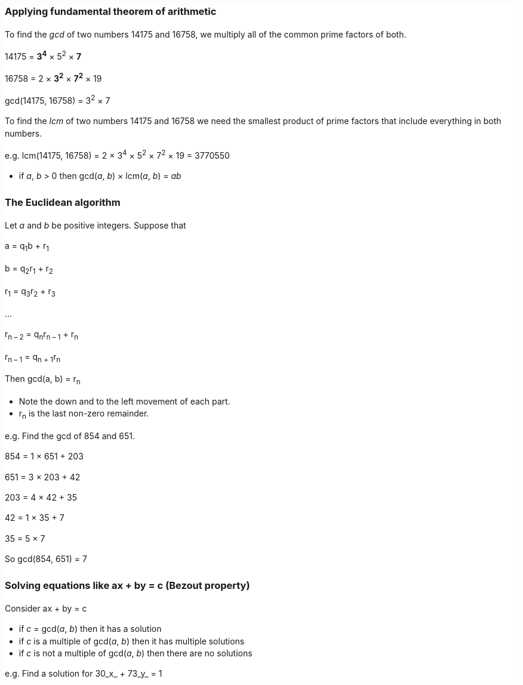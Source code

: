 ### Applying fundamental theorem of arithmetic
To find the *gcd* of two numbers 14175 and 16758, we multiply all of the common prime factors of both.

14175 = **3<sup>4</sup>** × 5<sup>2</sup> × **7**

16758 = 2 × **3<sup>2</sup>** × **7<sup>2</sup>** × 19

gcd(14175, 16758) = 3<sup>2</sup> × 7

To find the *lcm* of two numbers 14175 and 16758 we need the smallest product
of prime factors that include everything in both numbers.

e.g. lcm(14175, 16758) = 2 × 3<sup>4</sup> × 5<sup>2</sup> × 7<sup>2</sup> × 19
= 3770550

* if _a_, _b_ > 0 then gcd(_a_, _b_) × lcm(_a_, _b_) = _ab_

### The Euclidean algorithm
Let _a_ and _b_ be positive integers. Suppose that 

a = q<sub>1</sub>b + r<sub>1</sub>

b = q<sub>2</sub>r<sub>1</sub> + r<sub>2</sub>

r<sub>1</sub> = q<sub>3</sub>r<sub>2</sub> + r<sub>3</sub>

…

r<sub>n – 2</sub> = q<sub>n</sub>r<sub>n – 1</sub> + r<sub>n</sub>

r<sub>n – 1</sub> = q<sub>n + 1</sub>r<sub>n</sub>

Then gcd(a, b) = r<sub>n</sub>

* Note the down and to the left movement of each part.
* r<sub>n</sub> is the last non-zero remainder.

e.g. Find the gcd of 854 and 651.

854 = 1 × 651 + 203

651 = 3 × 203 + 42

203 = 4 × 42 + 35

 42 = 1 × 35 + 7
 
 35 = 5 × 7
 
 So gcd(854, 651) = 7
 
### Solving equations like ax + by = c (Bezout property)
 
 Consider ax + by = c
 
 * if _c_ = gcd(_a_, _b_) then it has a solution
 * if _c_ is a multiple of gcd(_a_, _b_) then it has multiple solutions
 * if _c_ is not a multiple of gcd(_a_, _b_) then there are no solutions
 
 e.g. Find a solution for 30_x_ + 73_y_ = 1
 